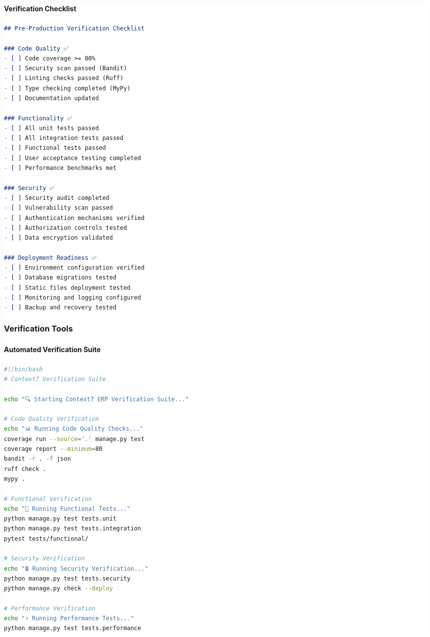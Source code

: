 #### **Verification Checklist**
```markdown
## Pre-Production Verification Checklist

### Code Quality ✅
- [ ] Code coverage >= 80%
- [ ] Security scan passed (Bandit)
- [ ] Linting checks passed (Ruff)
- [ ] Type checking completed (MyPy)
- [ ] Documentation updated

### Functionality ✅
- [ ] All unit tests passed
- [ ] All integration tests passed
- [ ] Functional tests passed
- [ ] User acceptance testing completed
- [ ] Performance benchmarks met

### Security ✅
- [ ] Security audit completed
- [ ] Vulnerability scan passed
- [ ] Authentication mechanisms verified
- [ ] Authorization controls tested
- [ ] Data encryption validated

### Deployment Readiness ✅
- [ ] Environment configuration verified
- [ ] Database migrations tested
- [ ] Static files deployment tested
- [ ] Monitoring and logging configured
- [ ] Backup and recovery tested
```

### **Verification Tools**

#### **Automated Verification Suite**
```bash
#!/bin/bash
# Context7 Verification Suite

echo "🔍 Starting Context7 ERP Verification Suite..."

# Code Quality Verification
echo "📊 Running Code Quality Checks..."
coverage run --source='.' manage.py test
coverage report --minimum=80
bandit -r . -f json
ruff check .
mypy .

# Functional Verification
echo "🧪 Running Functional Tests..."
python manage.py test tests.unit
python manage.py test tests.integration
pytest tests/functional/

# Security Verification
echo "🔒 Running Security Verification..."
python manage.py test tests.security
python manage.py check --deploy

# Performance Verification
echo "⚡ Running Performance Tests..."
python manage.py test tests.performance
```